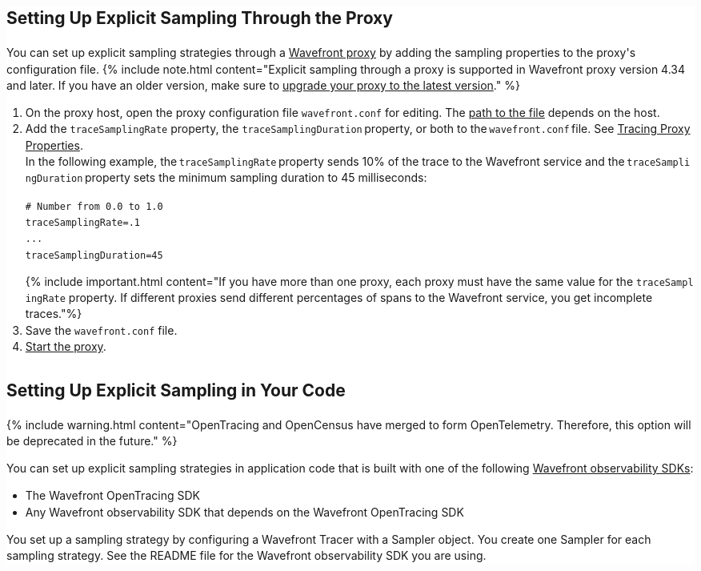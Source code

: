 ## Setting Up Explicit Sampling Through the Proxy

You can set up explicit sampling strategies through a [Wavefront proxy](proxies.html) by adding the sampling properties to the proxy's configuration file.
{% include note.html content="Explicit sampling through a proxy is supported in Wavefront proxy version 4.34 and later. If you have an older version, make sure to [upgrade your proxy to the latest version](proxies_installing.html#upgrade-a-proxy)."  %}

1. On the proxy host, open the proxy configuration file `wavefront.conf` for editing. The [path to the file](proxies_configuring.html#paths) depends on the host.
2. Add the `traceSamplingRate` property, the `traceSamplingDuration` property, or both to the `wavefront.conf` file. See [Tracing Proxy Properties](proxies_configuring.html#tracing-proxy-properties).
  <br/>In the following example, the `traceSamplingRate` property sends 10% of the trace to the Wavefront service and the `traceSamplingDuration` property sets the minimum sampling duration to 45 milliseconds:
    ```
    # Number from 0.0 to 1.0
    traceSamplingRate=.1
    ...
    traceSamplingDuration=45
    ```
    {% include important.html content="If you have more than one proxy, each proxy must have the same value for the `traceSamplingRate` property. If different proxies send different percentages of spans to the Wavefront service, you get incomplete traces."%}
3. Save the `wavefront.conf` file.
4. [Start the proxy](proxies_installing.html#start-and-stop-a-proxy).

## Setting Up Explicit Sampling in Your Code

{% include warning.html content="OpenTracing and OpenCensus have merged to form OpenTelemetry. Therefore, this option will be deprecated in the future." %}

You can set up explicit sampling strategies in application code that is built with one of the following [Wavefront observability SDKs](wavefront_sdks.html):

* The Wavefront OpenTracing SDK
* Any Wavefront observability SDK that depends on the Wavefront OpenTracing SDK

You set up a sampling strategy by configuring a Wavefront Tracer with a Sampler object. You create one Sampler for each sampling strategy. See the README file for the Wavefront observability SDK you are using.



